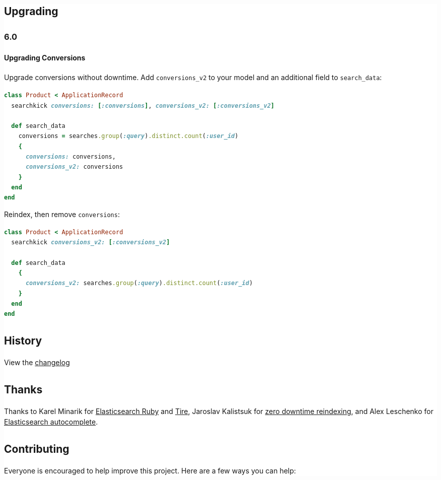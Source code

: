 ## Upgrading

### 6.0

#### Upgrading Conversions

Upgrade conversions without downtime. Add `conversions_v2` to your model and an additional field to `search_data`:

```ruby
class Product < ApplicationRecord
  searchkick conversions: [:conversions], conversions_v2: [:conversions_v2]

  def search_data
    conversions = searches.group(:query).distinct.count(:user_id)
    {
      conversions: conversions,
      conversions_v2: conversions
    }
  end
end
```

Reindex, then remove `conversions`:

```ruby
class Product < ApplicationRecord
  searchkick conversions_v2: [:conversions_v2]

  def search_data
    {
      conversions_v2: searches.group(:query).distinct.count(:user_id)
    }
  end
end
```

## History

View the [changelog](https://github.com/ankane/searchkick/blob/master/CHANGELOG.md)

## Thanks

Thanks to Karel Minarik for [Elasticsearch Ruby](https://github.com/elasticsearch/elasticsearch-ruby) and [Tire](https://github.com/karmi/retire), Jaroslav Kalistsuk for [zero downtime reindexing](https://gist.github.com/jarosan/3124884), and Alex Leschenko for [Elasticsearch autocomplete](https://github.com/leschenko/elasticsearch_autocomplete).

## Contributing

Everyone is encouraged to help improve this project. Here are a few ways you can help:
